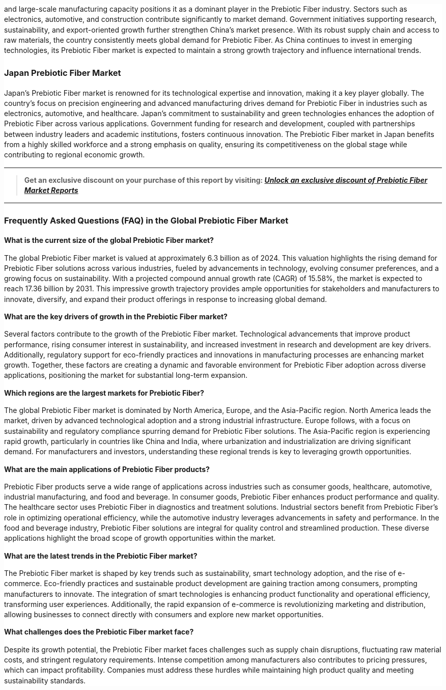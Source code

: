 and large-scale manufacturing capacity positions it as a dominant player in the Prebiotic Fiber industry. Sectors such as electronics, automotive, and construction contribute significantly to market demand. Government initiatives supporting research, sustainability, and export-oriented growth further strengthen China&rsquo;s market presence. With its robust supply chain and access to raw materials, the country consistently meets global demand for Prebiotic Fiber. As China continues to invest in emerging technologies, its Prebiotic Fiber market is expected to maintain a strong growth trajectory and influence international trends.</p><h3>Japan Prebiotic Fiber Market</h3><p>Japan&rsquo;s Prebiotic Fiber market is renowned for its technological expertise and innovation, making it a key player globally. The country&rsquo;s focus on precision engineering and advanced manufacturing drives demand for Prebiotic Fiber in industries such as electronics, automotive, and healthcare. Japan&rsquo;s commitment to sustainability and green technologies enhances the adoption of Prebiotic Fiber across various applications. Government funding for research and development, coupled with partnerships between industry leaders and academic institutions, fosters continuous innovation. The Prebiotic Fiber market in Japan benefits from a highly skilled workforce and a strong emphasis on quality, ensuring its competitiveness on the global stage while contributing to regional economic growth.</p><hr /><blockquote><p><strong>Get an exclusive discount on your purchase of this report by visiting: <em><a href="://marketresearchpulse.com/ask-for-discount/66145?utm_source=Github&amp;utm_medium=0111">Unlock an exclusive discount of Prebiotic Fiber Market Reports</a></em>&nbsp;</strong></p></blockquote><hr /><h3>Frequently Asked Questions (FAQ) in the Global Prebiotic Fiber Market</h3><p><strong>What is the current size of the global Prebiotic Fiber market?</strong></p><p>The global Prebiotic Fiber market is valued at approximately 6.3 billion as of 2024. This valuation highlights the rising demand for Prebiotic Fiber solutions across various industries, fueled by advancements in technology, evolving consumer preferences, and a growing focus on sustainability. With a projected compound annual growth rate (CAGR) of 15.58%, the market is expected to reach 17.36 billion by 2031. This impressive growth trajectory provides ample opportunities for stakeholders and manufacturers to innovate, diversify, and expand their product offerings in response to increasing global demand.</p><p><strong>What are the key drivers of growth in the Prebiotic Fiber market?</strong></p><p>Several factors contribute to the growth of the Prebiotic Fiber market. Technological advancements that improve product performance, rising consumer interest in sustainability, and increased investment in research and development are key drivers. Additionally, regulatory support for eco-friendly practices and innovations in manufacturing processes are enhancing market growth. Together, these factors are creating a dynamic and favorable environment for Prebiotic Fiber adoption across diverse applications, positioning the market for substantial long-term expansion.</p><p><strong>Which regions are the largest markets for Prebiotic Fiber?</strong></p><p>The global Prebiotic Fiber market is dominated by North America, Europe, and the Asia-Pacific region. North America leads the market, driven by advanced technological adoption and a strong industrial infrastructure. Europe follows, with a focus on sustainability and regulatory compliance spurring demand for Prebiotic Fiber solutions. The Asia-Pacific region is experiencing rapid growth, particularly in countries like China and India, where urbanization and industrialization are driving significant demand. For manufacturers and investors, understanding these regional trends is key to leveraging growth opportunities.</p><p><strong>What are the main applications of Prebiotic Fiber products?</strong></p><p>Prebiotic Fiber products serve a wide range of applications across industries such as consumer goods, healthcare, automotive, industrial manufacturing, and food and beverage. In consumer goods, Prebiotic Fiber enhances product performance and quality. The healthcare sector uses Prebiotic Fiber in diagnostics and treatment solutions. Industrial sectors benefit from Prebiotic Fiber&rsquo;s role in optimizing operational efficiency, while the automotive industry leverages advancements in safety and performance. In the food and beverage industry, Prebiotic Fiber solutions are integral for quality control and streamlined production. These diverse applications highlight the broad scope of growth opportunities within the market.</p><p><strong>What are the latest trends in the Prebiotic Fiber market?</strong></p><p>The Prebiotic Fiber market is shaped by key trends such as sustainability, smart technology adoption, and the rise of e-commerce. Eco-friendly practices and sustainable product development are gaining traction among consumers, prompting manufacturers to innovate. The integration of smart technologies is enhancing product functionality and operational efficiency, transforming user experiences. Additionally, the rapid expansion of e-commerce is revolutionizing marketing and distribution, allowing businesses to connect directly with consumers and explore new market opportunities.</p><p><strong>What challenges does the Prebiotic Fiber market face?</strong></p><p>Despite its growth potential, the Prebiotic Fiber market faces challenges such as supply chain disruptions, fluctuating raw material costs, and stringent regulatory requirements. Intense competition among manufacturers also contributes to pricing pressures, which can impact profitability. Companies must address these hurdles while maintaining high product quality and meeting sustainability standards.
